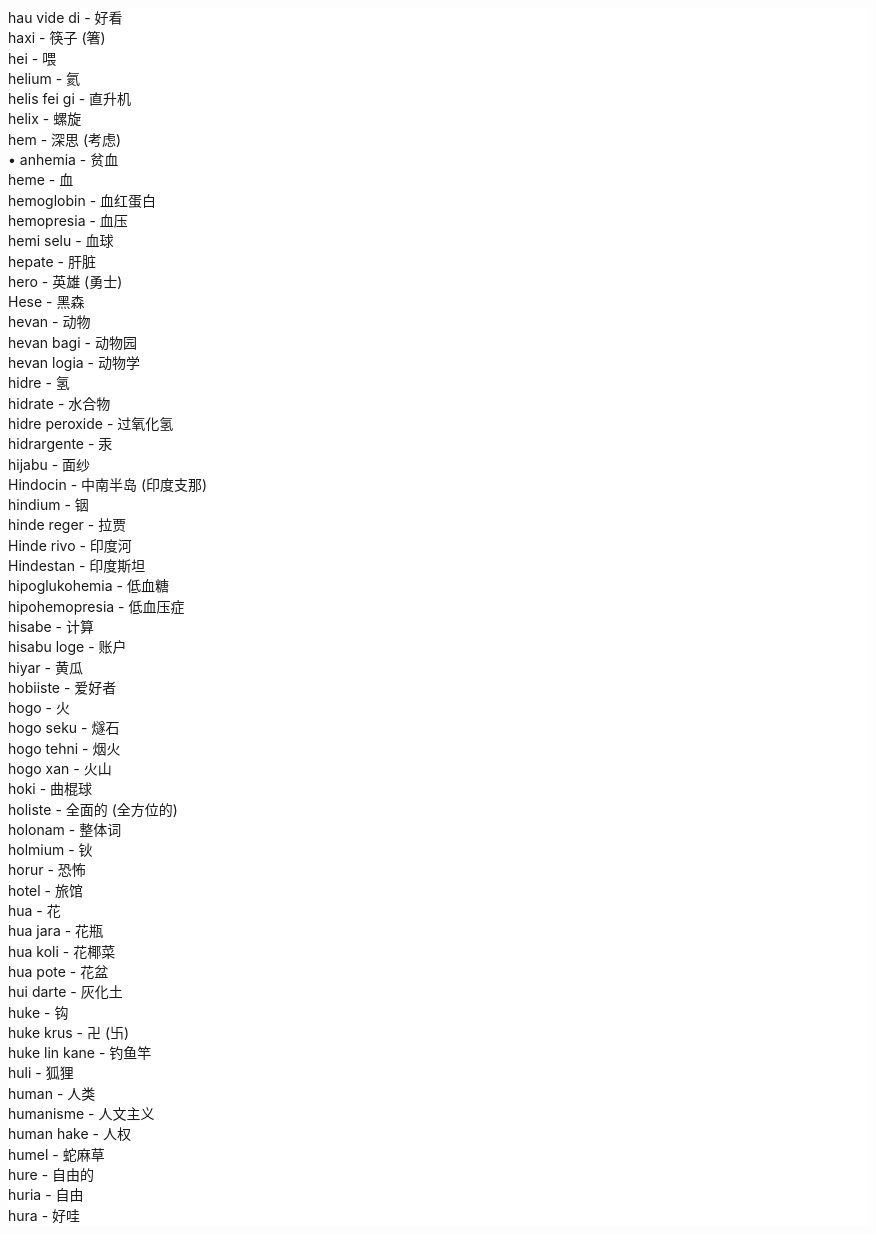 hau vide di - 好看  
haxi - 筷子 (箸)  
hei - 喂  
helium - 氦  
helis fei gi - 直升机  
helix - 螺旋  
hem - 深思 (考虑)  
• anhemia - 贫血  
heme - 血  
hemoglobin - 血红蛋白  
hemopresia - 血压  
hemi selu - 血球  
hepate - 肝脏  
hero - 英雄 (勇士)  
Hese - 黑森  
hevan - 动物  
hevan bagi - 动物园  
hevan logia - 动物学  
hidre - 氢  
hidrate - 水合物  
hidre peroxide - 过氧化氢  
hidrargente - 汞  
hijabu - 面纱  
Hindocin - 中南半岛 (印度支那)  
hindium - 铟  
hinde reger - 拉贾  
Hinde rivo - 印度河  
Hindestan - 印度斯坦  
hipoglukohemia - 低血糖  
hipohemopresia - 低血压症  
hisabe - 计算  
hisabu loge - 账户  
hiyar - 黄瓜  
hobiiste - 爱好者  
hogo - 火  
hogo seku - 燧石  
hogo tehni - 烟火  
hogo xan - 火山  
hoki - 曲棍球  
holiste - 全面的 (全方位的)  
holonam - 整体词  
holmium - 钬  
horur - 恐怖  
hotel - 旅馆  
hua - 花  
hua jara - 花瓶  
hua koli - 花椰菜  
hua pote - 花盆  
hui darte - 灰化土  
huke - 钩  
huke krus - 卍 (卐)  
huke lin kane - 钓鱼竿  
huli - 狐狸  
human - 人类  
humanisme - 人文主义  
human hake - 人权  
humel - 蛇麻草  
hure - 自由的  
huria - 自由  
hura - 好哇  
